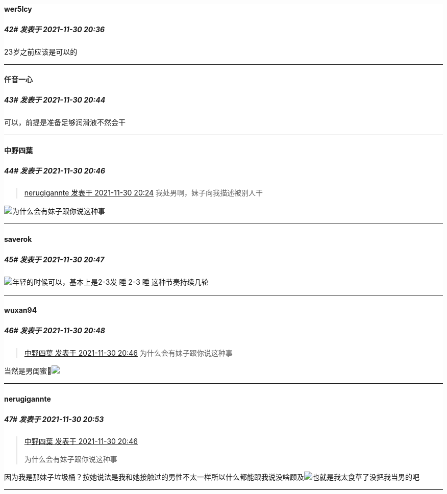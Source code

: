 ####  wer5lcy  
##### 42#       发表于 2021-11-30 20:36

23岁之前应该是可以的

*****

####  仟音一心  
##### 43#       发表于 2021-11-30 20:44

可以，前提是准备足够润滑液不然会干

*****

####  中野四葉  
##### 44#       发表于 2021-11-30 20:46

<blockquote><a href="httphttps://bbs.saraba1st.com/2b/forum.php?mod=redirect&amp;goto=findpost&amp;pid=53761667&amp;ptid=2040167" target="_blank">nerugigannte 发表于 2021-11-30 20:24</a>
我处男啊，妹子向我描述被别人干</blockquote>
<img src="https://static.saraba1st.com/image/smiley/face2017/232.gif" referrerpolicy="no-referrer">为什么会有妹子跟你说这种事

*****

####  saverok  
##### 45#       发表于 2021-11-30 20:47

<img src="https://static.saraba1st.com/image/smiley/face2017/067.png" referrerpolicy="no-referrer">年轻的时候可以，基本上是2-3发 睡 2-3 睡 这种节奏持续几轮

*****

####  wuxan94  
##### 46#       发表于 2021-11-30 20:48

<blockquote><a href="httphttps://bbs.saraba1st.com/2b/forum.php?mod=redirect&amp;goto=findpost&amp;pid=53761965&amp;ptid=2040167" target="_blank">中野四葉 发表于 2021-11-30 20:46</a>
为什么会有妹子跟你说这种事</blockquote>
当然是男闺蜜👭<img src="https://static.saraba1st.com/image/smiley/face2017/183.png" referrerpolicy="no-referrer">

*****

####  nerugigannte  
##### 47#       发表于 2021-11-30 20:53

<blockquote><a href="httphttps://bbs.saraba1st.com/2b/forum.php?mod=redirect&amp;goto=findpost&amp;pid=53761965&amp;ptid=2040167" target="_blank">中野四葉 发表于 2021-11-30 20:46</a>

为什么会有妹子跟你说这种事</blockquote>
因为我是那妹子垃圾桶？按她说法是我和她接触过的男性不太一样所以什么都能跟我说没啥顾及<img src="https://static.saraba1st.com/image/smiley/face2017/044.png" referrerpolicy="no-referrer">也就是我太食草了没把我当男的吧

*****
